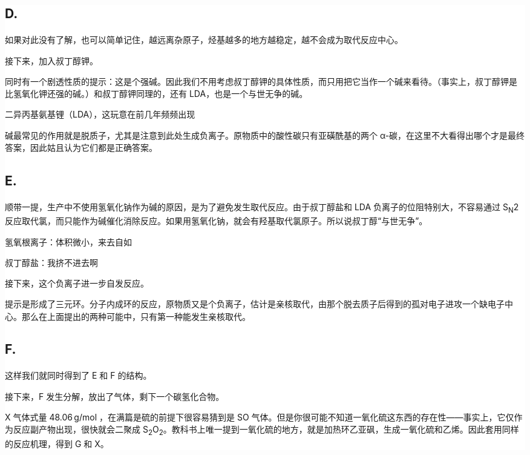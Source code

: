 ## D.

<Pic src="/zh-Hans/img/./docs/Science/ladder/JGibibkelET69YLiapxBjx3AmzoZ7tLSXCexbpneUhGndekXeeL4jlN5TMVWrGCibIUibn8PZ0ZXSVicdn6N1Cia6vNoA.png"></Pic>

如果对此没有了解，也可以简单记住，越远离杂原子，烃基越多的地方越稳定，越不会成为取代反应中心。

接下来，加入叔丁醇钾。

<Pic src="/zh-Hans/img/./docs/Science/ladder/JGibibkelET69YLiapxBjx3AmzoZ7tLSXCedhW6EBuxDHs4S9rKpaCuYNa2DkdP0fth42ynxeBZFgqNtXeicjc51zA.png"></Pic>

同时有一个剧透性质的提示：这是个强碱。因此我们不用考虑叔丁醇钾的具体性质，而只用把它当作一个碱来看待。（事实上，叔丁醇钾是比氢氧化钾还强的碱。）和叔丁醇钾同理的，还有 LDA，也是一个与世无争的碱。

<Pic src="/zh-Hans/img/./docs/Science/ladder/JGibibkelET6ibp22yfGQRTNG3uEC1ibHxbmyos0UsYxvNicjCpKLXUj3Hch5dKAqCCa9Aagag8Sw0QyAZEXufRcG5w.png">二异丙基氨基锂（LDA），这玩意在前几年频频出现</Pic>

碱最常见的作用就是脱质子，尤其是注意到此处生成负离子。原物质中的酸性碳只有亚磺酰基的两个 α-碳，在这里不大看得出哪个才是最终答案，因此姑且认为它们都是正确答案。

## E.

<Pic src="/zh-Hans/img/./docs/Science/ladder/JGibibkelET69YLiapxBjx3AmzoZ7tLSXCedguVUMRf5YPtmPpQAUDhquXkeEGfvy5O7W1rDZE52Kmcl37pKRQNEQ.png"></Pic>

<Pic src="/zh-Hans/img/./docs/Science/ladder/JGibibkelET69YLiapxBjx3AmzoZ7tLSXCeGTm1Y1SaGwNjcjMVurSeYCPbm8THGwObFrL5fR1qgJ3xopW0WRq0ew.png"></Pic>

顺带一提，生产中不使用氢氧化钠作为碱的原因，是为了避免发生取代反应。由于叔丁醇盐和 LDA 负离子的位阻特别大，不容易通过 S<sub>N</sub>2 反应取代氯，而只能作为碱催化消除反应。如果用氢氧化钠，就会有羟基取代氯原子。所以说叔丁醇“与世无争”。

<Pic src="/zh-Hans/img/./docs/Science/ladder/JGibibkelET6ibp22yfGQRTNG3uEC1ibHxbm9AvO605RywNKkVAQKTZsr4v6WCfervIibfAwWWY38S6I6RCutYku7GA.png">氢氧根离子：体积微小，来去自如</Pic>

<Pic src="/zh-Hans/img/./docs/Science/ladder/JGibibkelET6ibp22yfGQRTNG3uEC1ibHxbmYx3rGhqqqjFtTZIDickP0chOlPZh773VIMgCEAYLNDjyOqpLUg9EzLQ.png">叔丁醇盐：我挤不进去啊</Pic>

接下来，这个负离子进一步自发反应。

<Pic src="/zh-Hans/img/./docs/Science/ladder/JGibibkelET69YLiapxBjx3AmzoZ7tLSXCeeKxQVjMxZKXuKnAekxsibbIS6ibOKFRl0L7TIH8DQbIyCOQuybAHoRlQ.png"></Pic>

提示是形成了三元环。分子内成环的反应，原物质又是个负离子，估计是亲核取代，由那个脱去质子后得到的孤对电子进攻一个缺电子中心。那么在上面提出的两种可能中，只有第一种能发生亲核取代。

## F.

<Pic src="/zh-Hans/img/./docs/Science/ladder/JGibibkelET69YLiapxBjx3AmzoZ7tLSXCeeIl7RicF26wHmSIIdRnkQ43nSvcMarERxLOvXQDGAiazkT0CFLh71j6w.png"></Pic>

这样我们就同时得到了 E 和 F 的结构。

接下来，F 发生分解，放出了气体，剩下一个碳氢化合物。

<Pic src="/zh-Hans/img/./docs/Science/ladder/JGibibkelET69YLiapxBjx3AmzoZ7tLSXCen1rP02GRnejnsLJUNyRYDVFpemiagBSCYicVWhsTuvjgO2yVDHIX8dbQ.png"></Pic>

X 气体式量 $48.06\,\text{g/mol}$ ，在满篇是硫的前提下很容易猜到是 SO 气体。但是你很可能不知道一氧化硫这东西的存在性——事实上，它仅作为反应副产物出现，很快就会二聚成 S<sub>2</sub>O<sub>2</sub>。教科书上唯一提到一氧化硫的地方，就是加热环乙亚砜，生成一氧化硫和乙烯。因此套用同样的反应机理，得到 G 和 X。
